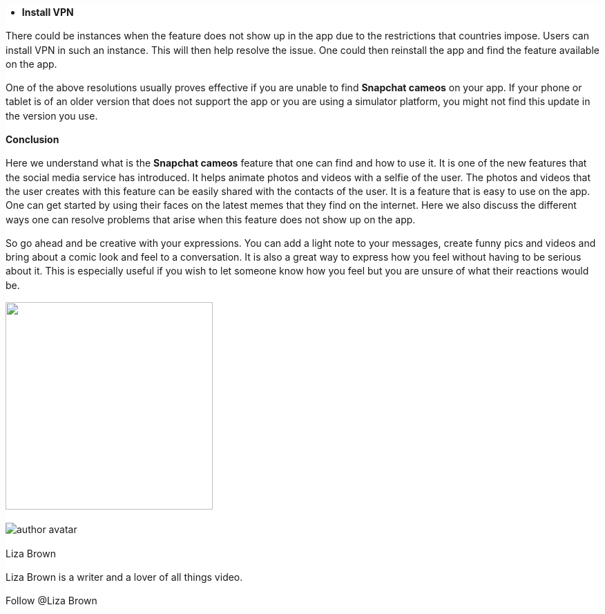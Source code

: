 * **Install VPN**

There could be instances when the feature does not show up in the app due to the restrictions that countries impose. Users can install VPN in such an instance. This will then help resolve the issue. One could then reinstall the app and find the feature available on the app.

One of the above resolutions usually proves effective if you are unable to find **Snapchat cameos** on your app. If your phone or tablet is of an older version that does not support the app or you are using a simulator platform, you might not find this update in the version you use.

**Conclusion**

Here we understand what is the **Snapchat cameos** feature that one can find and how to use it. It is one of the new features that the social media service has introduced. It helps animate photos and videos with a selfie of the user. The photos and videos that the user creates with this feature can be easily shared with the contacts of the user. It is a feature that is easy to use on the app. One can get started by using their faces on the latest memes that they find on the internet. Here we also discuss the different ways one can resolve problems that arise when this feature does not show up on the app.

So go ahead and be creative with your expressions. You can add a light note to your messages, create funny pics and videos and bring about a comic look and feel to a conversation. It is also a great way to express how you feel without having to be serious about it. This is especially useful if you wish to let someone know how you feel but you are unsure of what their reactions would be.


<a href="https://natural-cycles.sjv.io/c/5597632/2072199/17885" target="_top" id="2072199"><img src="//a.impactradius-go.com/display-ad/17885-2072199" border="0" alt="" width="300" height="300"/></a><img height="0" width="0" src="https://imp.pxf.io/i/5597632/2072199/17885" style="position:absolute;visibility:hidden;" border="0" />

![author avatar](https://lh5.googleusercontent.com/-AIMmjowaFs4/AAAAAAAAAAI/AAAAAAAAABc/Y5UmwDaI7HU/s250-c-k/photo.jpg)

Liza Brown

Liza Brown is a writer and a lover of all things video.

Follow @Liza Brown

<ins class="adsbygoogle"
     style="display:block"
     data-ad-format="autorelaxed"
     data-ad-client="ca-pub-7571918770474297"
     data-ad-slot="1223367746"></ins>

<ins class="adsbygoogle"
     style="display:block"
     data-ad-client="ca-pub-7571918770474297"
     data-ad-slot="8358498916"
     data-ad-format="auto"
     data-full-width-responsive="true"></ins>






